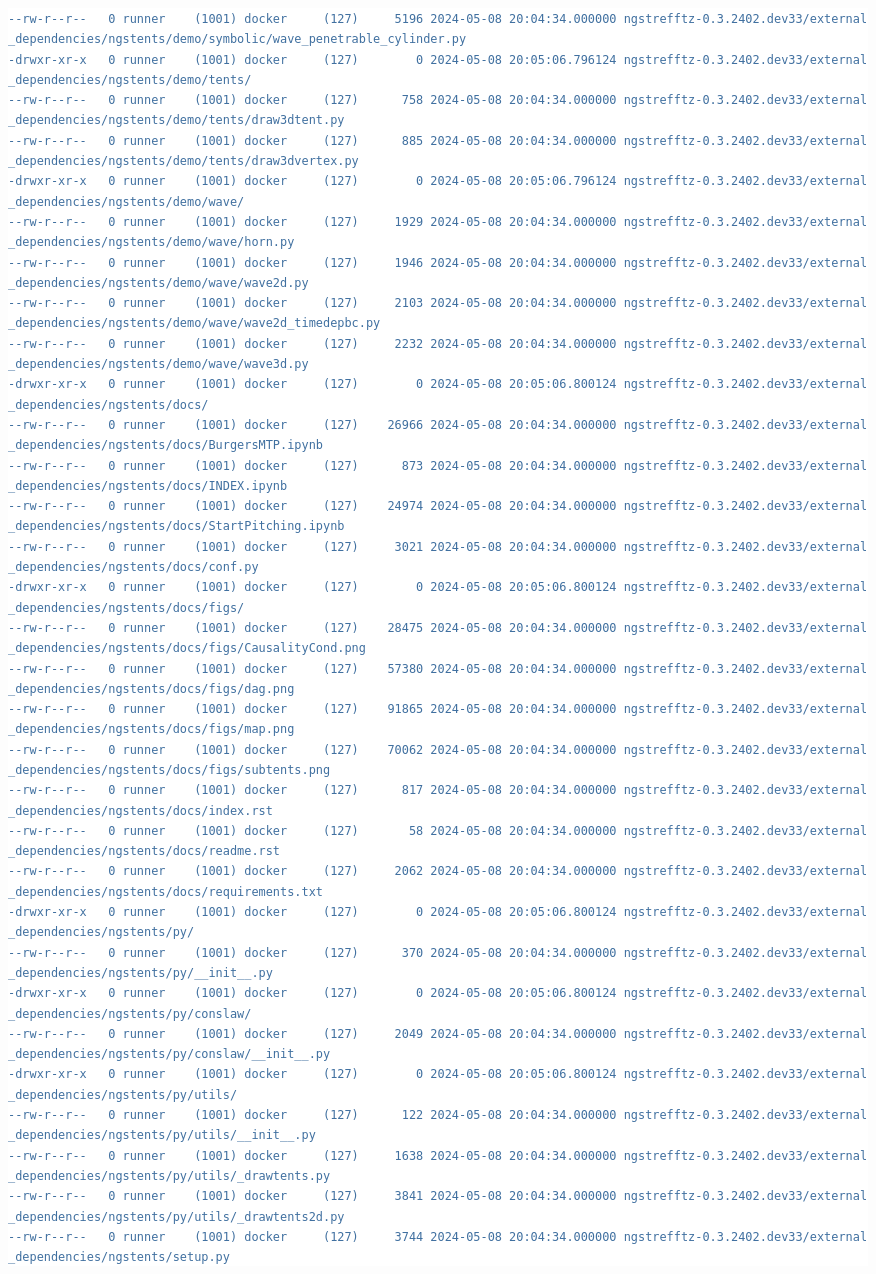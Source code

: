 ```diff
--rw-r--r--   0 runner    (1001) docker     (127)     5196 2024-05-08 20:04:34.000000 ngstrefftz-0.3.2402.dev33/external_dependencies/ngstents/demo/symbolic/wave_penetrable_cylinder.py
-drwxr-xr-x   0 runner    (1001) docker     (127)        0 2024-05-08 20:05:06.796124 ngstrefftz-0.3.2402.dev33/external_dependencies/ngstents/demo/tents/
--rw-r--r--   0 runner    (1001) docker     (127)      758 2024-05-08 20:04:34.000000 ngstrefftz-0.3.2402.dev33/external_dependencies/ngstents/demo/tents/draw3dtent.py
--rw-r--r--   0 runner    (1001) docker     (127)      885 2024-05-08 20:04:34.000000 ngstrefftz-0.3.2402.dev33/external_dependencies/ngstents/demo/tents/draw3dvertex.py
-drwxr-xr-x   0 runner    (1001) docker     (127)        0 2024-05-08 20:05:06.796124 ngstrefftz-0.3.2402.dev33/external_dependencies/ngstents/demo/wave/
--rw-r--r--   0 runner    (1001) docker     (127)     1929 2024-05-08 20:04:34.000000 ngstrefftz-0.3.2402.dev33/external_dependencies/ngstents/demo/wave/horn.py
--rw-r--r--   0 runner    (1001) docker     (127)     1946 2024-05-08 20:04:34.000000 ngstrefftz-0.3.2402.dev33/external_dependencies/ngstents/demo/wave/wave2d.py
--rw-r--r--   0 runner    (1001) docker     (127)     2103 2024-05-08 20:04:34.000000 ngstrefftz-0.3.2402.dev33/external_dependencies/ngstents/demo/wave/wave2d_timedepbc.py
--rw-r--r--   0 runner    (1001) docker     (127)     2232 2024-05-08 20:04:34.000000 ngstrefftz-0.3.2402.dev33/external_dependencies/ngstents/demo/wave/wave3d.py
-drwxr-xr-x   0 runner    (1001) docker     (127)        0 2024-05-08 20:05:06.800124 ngstrefftz-0.3.2402.dev33/external_dependencies/ngstents/docs/
--rw-r--r--   0 runner    (1001) docker     (127)    26966 2024-05-08 20:04:34.000000 ngstrefftz-0.3.2402.dev33/external_dependencies/ngstents/docs/BurgersMTP.ipynb
--rw-r--r--   0 runner    (1001) docker     (127)      873 2024-05-08 20:04:34.000000 ngstrefftz-0.3.2402.dev33/external_dependencies/ngstents/docs/INDEX.ipynb
--rw-r--r--   0 runner    (1001) docker     (127)    24974 2024-05-08 20:04:34.000000 ngstrefftz-0.3.2402.dev33/external_dependencies/ngstents/docs/StartPitching.ipynb
--rw-r--r--   0 runner    (1001) docker     (127)     3021 2024-05-08 20:04:34.000000 ngstrefftz-0.3.2402.dev33/external_dependencies/ngstents/docs/conf.py
-drwxr-xr-x   0 runner    (1001) docker     (127)        0 2024-05-08 20:05:06.800124 ngstrefftz-0.3.2402.dev33/external_dependencies/ngstents/docs/figs/
--rw-r--r--   0 runner    (1001) docker     (127)    28475 2024-05-08 20:04:34.000000 ngstrefftz-0.3.2402.dev33/external_dependencies/ngstents/docs/figs/CausalityCond.png
--rw-r--r--   0 runner    (1001) docker     (127)    57380 2024-05-08 20:04:34.000000 ngstrefftz-0.3.2402.dev33/external_dependencies/ngstents/docs/figs/dag.png
--rw-r--r--   0 runner    (1001) docker     (127)    91865 2024-05-08 20:04:34.000000 ngstrefftz-0.3.2402.dev33/external_dependencies/ngstents/docs/figs/map.png
--rw-r--r--   0 runner    (1001) docker     (127)    70062 2024-05-08 20:04:34.000000 ngstrefftz-0.3.2402.dev33/external_dependencies/ngstents/docs/figs/subtents.png
--rw-r--r--   0 runner    (1001) docker     (127)      817 2024-05-08 20:04:34.000000 ngstrefftz-0.3.2402.dev33/external_dependencies/ngstents/docs/index.rst
--rw-r--r--   0 runner    (1001) docker     (127)       58 2024-05-08 20:04:34.000000 ngstrefftz-0.3.2402.dev33/external_dependencies/ngstents/docs/readme.rst
--rw-r--r--   0 runner    (1001) docker     (127)     2062 2024-05-08 20:04:34.000000 ngstrefftz-0.3.2402.dev33/external_dependencies/ngstents/docs/requirements.txt
-drwxr-xr-x   0 runner    (1001) docker     (127)        0 2024-05-08 20:05:06.800124 ngstrefftz-0.3.2402.dev33/external_dependencies/ngstents/py/
--rw-r--r--   0 runner    (1001) docker     (127)      370 2024-05-08 20:04:34.000000 ngstrefftz-0.3.2402.dev33/external_dependencies/ngstents/py/__init__.py
-drwxr-xr-x   0 runner    (1001) docker     (127)        0 2024-05-08 20:05:06.800124 ngstrefftz-0.3.2402.dev33/external_dependencies/ngstents/py/conslaw/
--rw-r--r--   0 runner    (1001) docker     (127)     2049 2024-05-08 20:04:34.000000 ngstrefftz-0.3.2402.dev33/external_dependencies/ngstents/py/conslaw/__init__.py
-drwxr-xr-x   0 runner    (1001) docker     (127)        0 2024-05-08 20:05:06.800124 ngstrefftz-0.3.2402.dev33/external_dependencies/ngstents/py/utils/
--rw-r--r--   0 runner    (1001) docker     (127)      122 2024-05-08 20:04:34.000000 ngstrefftz-0.3.2402.dev33/external_dependencies/ngstents/py/utils/__init__.py
--rw-r--r--   0 runner    (1001) docker     (127)     1638 2024-05-08 20:04:34.000000 ngstrefftz-0.3.2402.dev33/external_dependencies/ngstents/py/utils/_drawtents.py
--rw-r--r--   0 runner    (1001) docker     (127)     3841 2024-05-08 20:04:34.000000 ngstrefftz-0.3.2402.dev33/external_dependencies/ngstents/py/utils/_drawtents2d.py
--rw-r--r--   0 runner    (1001) docker     (127)     3744 2024-05-08 20:04:34.000000 ngstrefftz-0.3.2402.dev33/external_dependencies/ngstents/setup.py
```